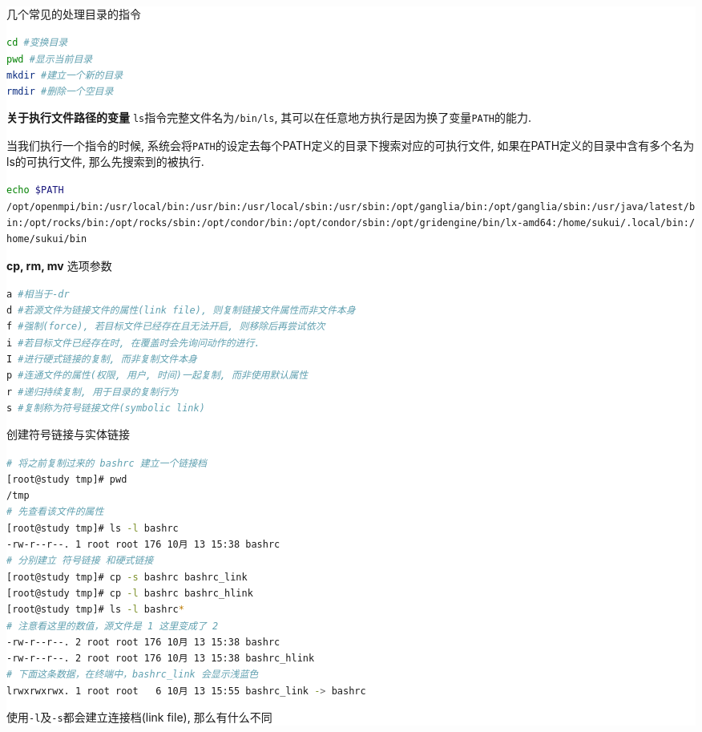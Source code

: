 几个常见的处理目录的指令

```bash
cd #变换目录
pwd #显示当前目录
mkdir #建立一个新的目录
rmdir #删除一个空目录
```

**关于执行文件路径的变量**
`ls`指令完整文件名为`/bin/ls`, 其可以在任意地方执行是因为换了变量`PATH`的能力.

当我们执行一个指令的时候, 系统会将`PATH`的设定去每个PATH定义的目录下搜索对应的可执行文件, 如果在PATH定义的目录中含有多个名为ls的可执行文件, 那么先搜索到的被执行.

```bash
echo $PATH
/opt/openmpi/bin:/usr/local/bin:/usr/bin:/usr/local/sbin:/usr/sbin:/opt/ganglia/bin:/opt/ganglia/sbin:/usr/java/latest/bin:/opt/rocks/bin:/opt/rocks/sbin:/opt/condor/bin:/opt/condor/sbin:/opt/gridengine/bin/lx-amd64:/home/sukui/.local/bin:/home/sukui/bin
```

**cp, rm, mv**
选项参数

```bash
a #相当于-dr
d #若源文件为链接文件的属性(link file), 则复制链接文件属性而非文件本身
f #强制(force), 若目标文件已经存在且无法开启, 则移除后再尝试依次
i #若目标文件已经存在时, 在覆盖时会先询问动作的进行.
I #进行硬式链接的复制, 而非复制文件本身
p #连通文件的属性(权限, 用户, 时间)一起复制, 而非使用默认属性
r #递归持续复制, 用于目录的复制行为
s #复制称为符号链接文件(symbolic link)
```

创建符号链接与实体链接

```bash
# 将之前复制过来的 bashrc 建立一个链接档
[root@study tmp]# pwd
/tmp
# 先查看该文件的属性
[root@study tmp]# ls -l bashrc
-rw-r--r--. 1 root root 176 10月 13 15:38 bashrc
# 分别建立 符号链接 和硬式链接
[root@study tmp]# cp -s bashrc bashrc_link
[root@study tmp]# cp -l bashrc bashrc_hlink
[root@study tmp]# ls -l bashrc*
# 注意看这里的数值，源文件是 1 这里变成了 2
-rw-r--r--. 2 root root 176 10月 13 15:38 bashrc
-rw-r--r--. 2 root root 176 10月 13 15:38 bashrc_hlink
# 下面这条数据，在终端中，bashrc_link 会显示浅蓝色
lrwxrwxrwx. 1 root root   6 10月 13 15:55 bashrc_link -> bashrc
```

使用`-l`及`-s`都会建立连接档(link file), 那么有什么不同

